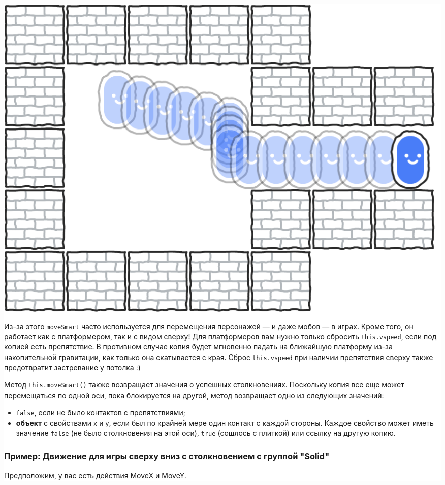 ![](../../images/movement/moveContinuousByAxes.png)

Из-за этого `moveSmart` часто используется для перемещения персонажей — и даже мобов — в играх. Кроме того, он работает как с платформером, так и с видом сверху! Для платформеров вам нужно только сбросить `this.vspeed`, если под копией есть препятствие. В противном случае копия будет мгновенно падать на ближайшую платформу из-за накопительной гравитации, как только она скатывается с края. Сброс `this.vspeed` при наличии препятствия сверху также предотвратит застревание у потолка :)

Метод `this.moveSmart()` также возвращает значения о успешных столкновениях. Поскольку копия все еще может перемещаться по одной оси, пока блокируется на другой, метод возвращает одно из следующих значений:

* `false`, если не было контактов с препятствиями;
* **объект** с свойствами `x` и `y`, если был по крайней мере один контакт с каждой стороны. Каждое свойство может иметь значение `false` (не было столкновения на этой оси), `true` (сошлось с плиткой) или ссылку на другую копию.

### Пример: Движение для игры сверху вниз с столкновением с группой "Solid"

Предположим, у вас есть действия MoveX и MoveY.
